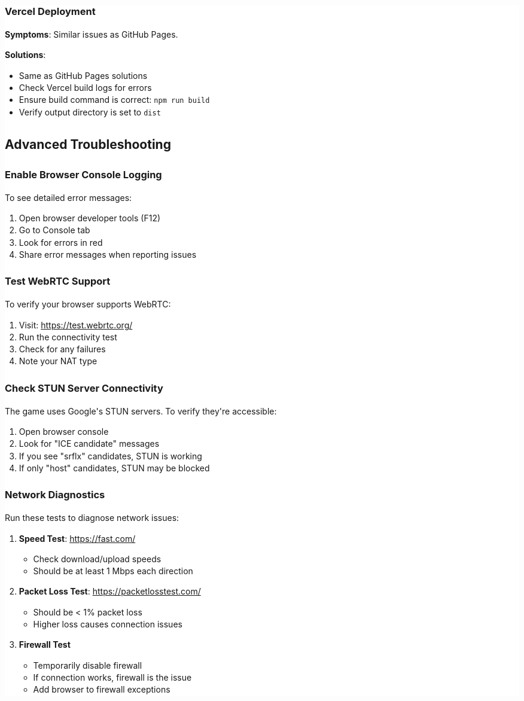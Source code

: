 ### Vercel Deployment

**Symptoms**: Similar issues as GitHub Pages.

**Solutions**:
- Same as GitHub Pages solutions
- Check Vercel build logs for errors
- Ensure build command is correct: `npm run build`
- Verify output directory is set to `dist`

## Advanced Troubleshooting

### Enable Browser Console Logging

To see detailed error messages:

1. Open browser developer tools (F12)
2. Go to Console tab
3. Look for errors in red
4. Share error messages when reporting issues

### Test WebRTC Support

To verify your browser supports WebRTC:

1. Visit: https://test.webrtc.org/
2. Run the connectivity test
3. Check for any failures
4. Note your NAT type

### Check STUN Server Connectivity

The game uses Google's STUN servers. To verify they're accessible:

1. Open browser console
2. Look for "ICE candidate" messages
3. If you see "srflx" candidates, STUN is working
4. If only "host" candidates, STUN may be blocked

### Network Diagnostics

Run these tests to diagnose network issues:

1. **Speed Test**: https://fast.com/
   - Check download/upload speeds
   - Should be at least 1 Mbps each direction

2. **Packet Loss Test**: https://packetlosstest.com/
   - Should be < 1% packet loss
   - Higher loss causes connection issues

3. **Firewall Test**
   - Temporarily disable firewall
   - If connection works, firewall is the issue
   - Add browser to firewall exceptions
